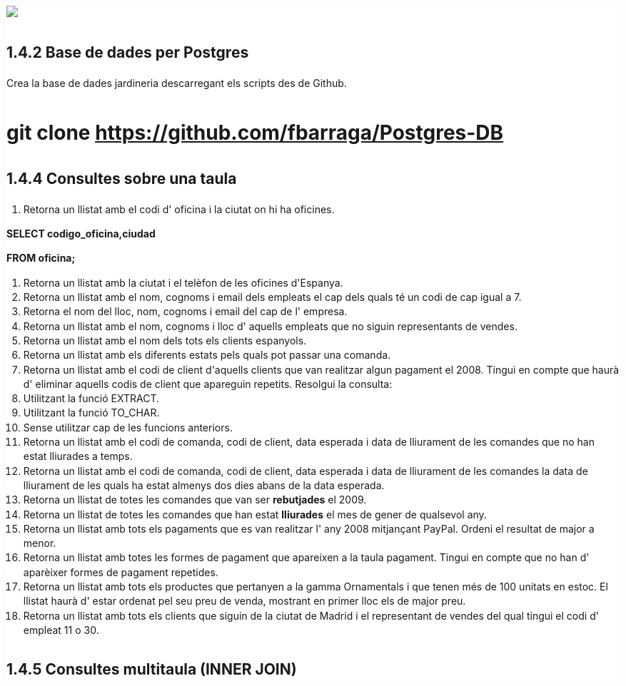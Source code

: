 ![](RackMultipart20230117-1-mtgvt6_html_2f7d948e0d9e95c0.png)

## 1.4.2 Base de dades per Postgres

Crea la base de dades jardineria descarregant els scripts des de Github.

# git clone <https://github.com/fbarraga/Postgres-DB>

##

## 1.4.4 Consultes sobre una taula

1. Retorna un llistat amb el codi d' oficina i la ciutat on hi ha oficines.

**SELECT codigo\_oficina,ciudad**

**FROM oficina;**

1. Retorna un llistat amb la ciutat i el telèfon de les oficines d'Espanya.
2. Retorna un llistat amb el nom, cognoms i email dels empleats el cap dels quals té un codi de cap igual a 7.
3. Retorna el nom del lloc, nom, cognoms i email del cap de l' empresa.
4. Retorna un llistat amb el nom, cognoms i lloc d' aquells empleats que no siguin representants de vendes.
5. Retorna un llistat amb el nom dels tots els clients espanyols.
6. Retorna un llistat amb els diferents estats pels quals pot passar una comanda.
7. Retorna un llistat amb el codi de client d'aquells clients que van realitzar algun pagament el 2008. Tingui en compte que haurà d' eliminar aquells codis de client que apareguin repetits. Resolgui la consulta:
1. Utilitzant la funció EXTRACT.
2. Utilitzant la funció TO\_CHAR.
3. Sense utilitzar cap de les funcions anteriors.
8. Retorna un llistat amb el codi de comanda, codi de client, data esperada i data de lliurament de les comandes que no han estat lliurades a temps.
9. Retorna un llistat amb el codi de comanda, codi de client, data esperada i data de lliurament de les comandes la data de lliurament de les quals ha estat almenys dos dies abans de la data esperada.
10. Retorna un llistat de totes les comandes que van ser **rebutjades** el 2009.
11. Retorna un llistat de totes les comandes que han estat **lliurades** el mes de gener de qualsevol any.
12. Retorna un llistat amb tots els pagaments que es van realitzar l' any 2008 mitjançant PayPal. Ordeni el resultat de major a menor.
13. Retorna un llistat amb totes les formes de pagament que apareixen a la taula pagament. Tingui en compte que no han d' aparèixer formes de pagament repetides.
14. Retorna un llistat amb tots els productes que pertanyen a la gamma Ornamentals i que tenen més de 100 unitats en estoc. El llistat haurà d' estar ordenat pel seu preu de venda, mostrant en primer lloc els de major preu.
15. Retorna un llistat amb tots els clients que siguin de la ciutat de Madrid i el representant de vendes del qual tingui el codi d' empleat 11 o 30.

## 1.4.5 Consultes multitaula (INNER JOIN)
